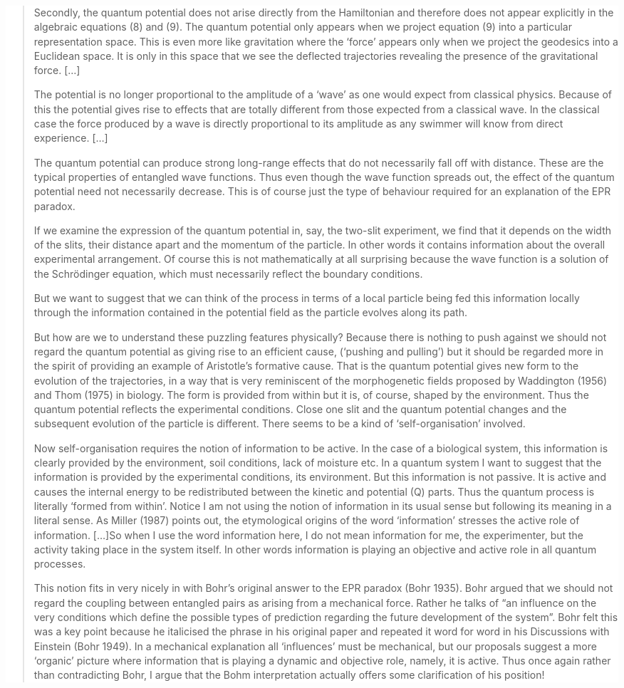 >Secondly, the quantum potential does not arise directly from the Hamiltonian and therefore does not appear explicitly in the algebraic equations (8) and (9). The quantum potential only appears when we project equation (9) into a particular representation space. This is even more like gravitation where the ‘force’ appears only when we project the geodesics into a Euclidean space. It is only in this space that we see the deflected trajectories revealing the presence of the gravitational force. […]
>
>The potential is no longer proportional to the amplitude of a ‘wave’ as one would expect from classical physics. Because of this the potential gives rise to effects that are totally different from those expected from a classical wave. In the classical case the force produced by a wave is directly proportional to its amplitude as any swimmer will know from direct experience. […]
>
>The quantum potential can produce strong long-range effects that do not necessarily fall off with distance. These are the typical properties of entangled wave functions. Thus even though the wave function spreads out, the effect of the quantum potential need not necessarily decrease. This is of course just the type of behaviour required for an explanation of the EPR paradox.
>
>If we examine the expression of the quantum potential in, say, the two-slit experiment, we find that it depends on the width of the slits, their distance apart and the momentum of the particle. In other words it contains information about the overall experimental arrangement. Of course this is not mathematically at all surprising because the wave function is a solution of the Schrödinger equation, which must necessarily reflect the boundary conditions.
>
>But we want to suggest that we can think of the process in terms of a local particle being fed this information locally through the information contained in the potential field as the particle evolves along its path.
>
>But how are we to understand these puzzling features physically? Because there is nothing to push against we should not regard the quantum potential as giving rise to an efficient cause, (‘pushing and pulling’) but it should be regarded more in the spirit of providing an example of Aristotle’s formative cause. That is the quantum potential gives new form to the evolution of the trajectories, in a way that is very reminiscent of the morphogenetic fields proposed by Waddington (1956) and Thom (1975) in biology. The form is provided from within but it is, of course, shaped by the environment. Thus the quantum potential reflects the experimental conditions. Close one slit and the quantum potential changes and the subsequent evolution of the particle is different. There seems to be a kind of ‘self-organisation’ involved.
>
>Now self-organisation requires the notion of information to be active. In the case of a biological system, this information is clearly provided by the environment, soil conditions, lack of moisture etc. In a quantum system I want to suggest that the information is provided by the experimental conditions, its environment. But this information is not passive. It is active and causes the internal energy to be redistributed between the kinetic and potential (Q) parts. Thus the quantum process is literally ‘formed from within’. Notice I am not using the notion of information in its usual sense but following its meaning in a literal sense. As Miller (1987) points out, the etymological origins of the word ‘information’ stresses the active role of information. […]So when I use the word information here, I do not mean information for me, the experimenter, but the activity taking place in the system itself. In other words information is playing an objective and active role in all quantum processes.
>
>This notion fits in very nicely in with Bohr’s original answer to the EPR paradox (Bohr 1935). Bohr argued that we should not regard the coupling between entangled pairs as arising from a mechanical force. Rather he talks of “an influence on the very conditions which define the possible types of prediction regarding the future development of the system”. Bohr felt this was a key point because he italicised the phrase in his original paper and repeated it word for word in his Discussions with Einstein (Bohr 1949). In a mechanical explanation all ‘influences’ must be mechanical, but our proposals suggest a more ‘organic’ picture where information that is playing a dynamic and objective role, namely, it is active. Thus once again rather than contradicting Bohr, I argue that the Bohm interpretation actually offers some clarification of his position!
